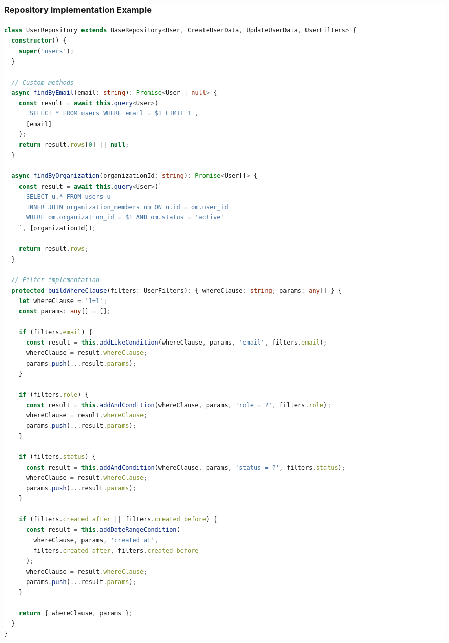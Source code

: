 ### Repository Implementation Example

```typescript
class UserRepository extends BaseRepository<User, CreateUserData, UpdateUserData, UserFilters> {
  constructor() {
    super('users');
  }

  // Custom methods
  async findByEmail(email: string): Promise<User | null> {
    const result = await this.query<User>(
      'SELECT * FROM users WHERE email = $1 LIMIT 1',
      [email]
    );
    return result.rows[0] || null;
  }

  async findByOrganization(organizationId: string): Promise<User[]> {
    const result = await this.query<User>(`
      SELECT u.* FROM users u
      INNER JOIN organization_members om ON u.id = om.user_id
      WHERE om.organization_id = $1 AND om.status = 'active'
    `, [organizationId]);

    return result.rows;
  }

  // Filter implementation
  protected buildWhereClause(filters: UserFilters): { whereClause: string; params: any[] } {
    let whereClause = '1=1';
    const params: any[] = [];

    if (filters.email) {
      const result = this.addLikeCondition(whereClause, params, 'email', filters.email);
      whereClause = result.whereClause;
      params.push(...result.params);
    }

    if (filters.role) {
      const result = this.addAndCondition(whereClause, params, 'role = ?', filters.role);
      whereClause = result.whereClause;
      params.push(...result.params);
    }

    if (filters.status) {
      const result = this.addAndCondition(whereClause, params, 'status = ?', filters.status);
      whereClause = result.whereClause;
      params.push(...result.params);
    }

    if (filters.created_after || filters.created_before) {
      const result = this.addDateRangeCondition(
        whereClause, params, 'created_at',
        filters.created_after, filters.created_before
      );
      whereClause = result.whereClause;
      params.push(...result.params);
    }

    return { whereClause, params };
  }
}
```
